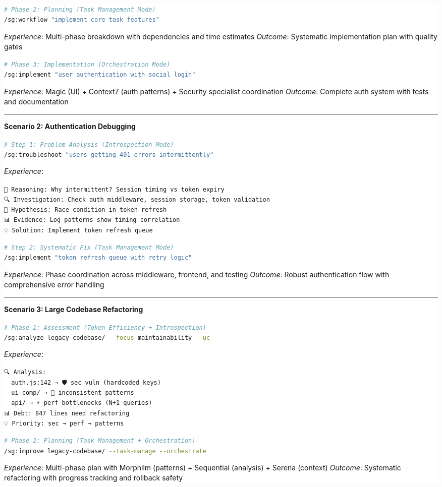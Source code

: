 ```bash
# Phase 2: Planning (Task Management Mode)  
/sg:workflow "implement core task features"
```
*Experience*: Multi-phase breakdown with dependencies and time estimates
*Outcome*: Systematic implementation plan with quality gates

```bash
# Phase 3: Implementation (Orchestration Mode)
/sg:implement "user authentication with social login"
```
*Experience*: Magic (UI) + Context7 (auth patterns) + Security specialist coordination
*Outcome*: Complete auth system with tests and documentation

---

**Scenario 2: Authentication Debugging**

```bash
# Step 1: Problem Analysis (Introspection Mode)
/sg:troubleshoot "users getting 401 errors intermittently"
```
*Experience*: 
```
🤔 Reasoning: Why intermittent? Session timing vs token expiry
🔍 Investigation: Check auth middleware, session storage, token validation
🎯 Hypothesis: Race condition in token refresh
📊 Evidence: Log patterns show timing correlation
💡 Solution: Implement token refresh queue
```

```bash
# Step 2: Systematic Fix (Task Management Mode)
/sg:implement "token refresh queue with retry logic"
```
*Experience*: Phase coordination across middleware, frontend, and testing
*Outcome*: Robust authentication flow with comprehensive error handling

---

**Scenario 3: Large Codebase Refactoring**

```bash
# Phase 1: Assessment (Token Efficiency + Introspection)
/sg:analyze legacy-codebase/ --focus maintainability --uc
```
*Experience*:
```
🔍 Analysis:
  auth.js:142 → 🛡️ sec vuln (hardcoded keys)
  ui-comp/ → 🎨 inconsistent patterns
  api/ → ⚡ perf bottlenecks (N+1 queries)
📊 Debt: 847 lines need refactoring
💡 Priority: sec → perf → patterns
```

```bash
# Phase 2: Planning (Task Management + Orchestration)  
/sg:improve legacy-codebase/ --task-manage --orchestrate
```
*Experience*: Multi-phase plan with Morphllm (patterns) + Sequential (analysis) + Serena (context)
*Outcome*: Systematic refactoring with progress tracking and rollback safety
